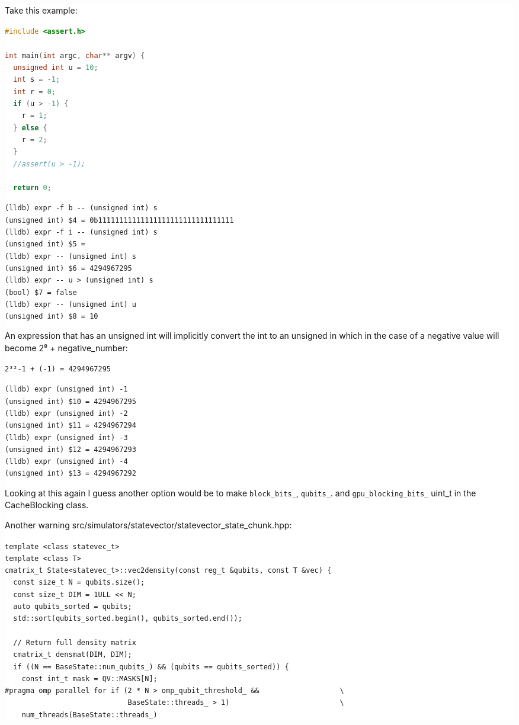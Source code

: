 Take this example:
```c
#include <assert.h>                                                             
                                                                                   
int main(int argc, char** argv) {                                                  
  unsigned int u = 10;                                                             
  int s = -1;                                                                      
  int r = 0;                                                                       
  if (u > -1) {                                                                    
    r = 1;                                                                         
  } else {                                                                         
    r = 2;                                                                         
  }                                                                                
  //assert(u > -1);                                                                
                                                                                   
  return 0;                                                                        
```

```console
(lldb) expr -f b -- (unsigned int) s
(unsigned int) $4 = 0b11111111111111111111111111111111
(lldb) expr -f i -- (unsigned int) s
(unsigned int) $5 =
(lldb) expr -- (unsigned int) s
(unsigned int) $6 = 4294967295
(lldb) expr -- u > (unsigned int) s 
(bool) $7 = false
(lldb) expr -- (unsigned int) u
(unsigned int) $8 = 10
```
An expression that has an unsigned int will implicitly convert the int to
an unsigned in which in the case of a negative value will become
2⁸ + negative_number:
```
2³²-1 + (-1) = 4294967295
```
```console
(lldb) expr (unsigned int) -1
(unsigned int) $10 = 4294967295
(lldb) expr (unsigned int) -2
(unsigned int) $11 = 4294967294
(lldb) expr (unsigned int) -3
(unsigned int) $12 = 4294967293
(lldb) expr (unsigned int) -4
(unsigned int) $13 = 4294967292
```
Looking at this again I guess another option would be to make `block_bits_`,
`qubits_`. and `gpu_blocking_bits_` uint_t in the CacheBlocking class.


Another warning src/simulators/statevector/statevector_state_chunk.hpp:
```console
template <class statevec_t>                                                         
template <class T>                                                                  
cmatrix_t State<statevec_t>::vec2density(const reg_t &qubits, const T &vec) {    
  const size_t N = qubits.size();                                                   
  const size_t DIM = 1ULL << N;                                                     
  auto qubits_sorted = qubits;                                                      
  std::sort(qubits_sorted.begin(), qubits_sorted.end());                            
                                                                                    
  // Return full density matrix                                                     
  cmatrix_t densmat(DIM, DIM);                                                      
  if ((N == BaseState::num_qubits_) && (qubits == qubits_sorted)) {                 
    const int_t mask = QV::MASKS[N];                                                
#pragma omp parallel for if (2 * N > omp_qubit_threshold_ &&                   \
                             BaseState::threads_ > 1)                          \
    num_threads(BaseState::threads_)                                  
```
